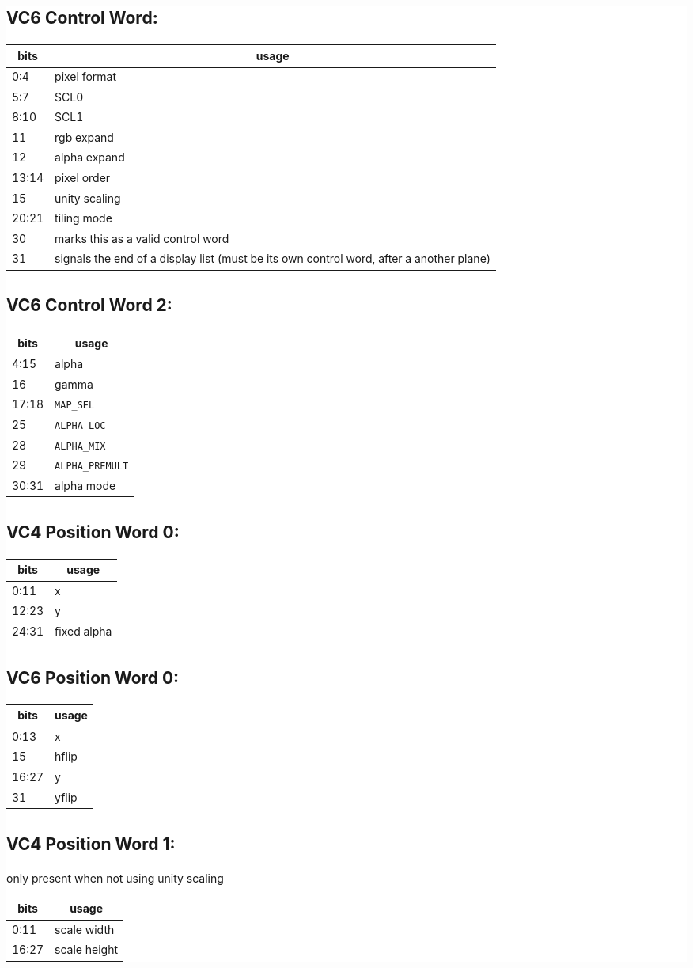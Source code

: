 ## VC6 Control Word:
bits | usage
---- | -----
0:4  | pixel format
5:7  | SCL0
8:10 | SCL1
11   | rgb expand
12   | alpha expand
13:14| pixel order
15   | unity scaling
20:21| tiling mode
30   | marks this as a valid control word
31   | signals the end of a display list (must be its own control word, after a another plane)

## VC6 Control Word 2:
bits | usage
-----|---
4:15 | alpha
16   | gamma
17:18| `MAP_SEL`
25   | `ALPHA_LOC`
28   | `ALPHA_MIX`
29   | `ALPHA_PREMULT`
30:31| alpha mode

## VC4 Position Word 0:
bits | usage
-----|------
0:11 | x
12:23| y
24:31| fixed alpha

## VC6 Position Word 0:
bits | usage
-----|-------
0:13 | x
15   | hflip
16:27| y
31   | yflip

## VC4 Position Word 1:
only present when not using unity scaling

bits | usage
-----|----
0:11 | scale width
16:27| scale height
